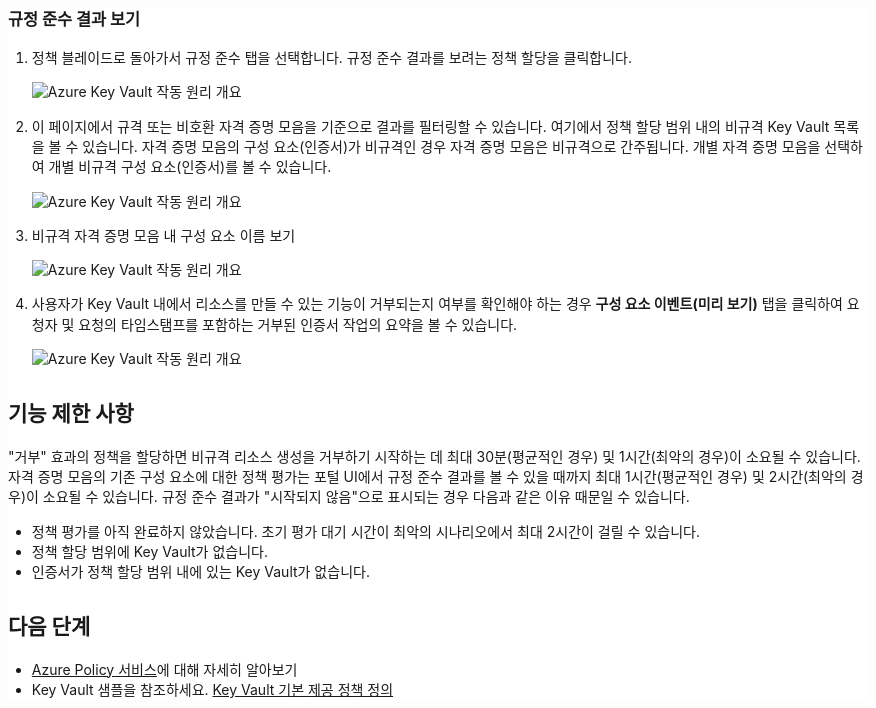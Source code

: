 ### <a name="view-compliance-results"></a>규정 준수 결과 보기

1. 정책 블레이드로 돌아가서 규정 준수 탭을 선택합니다. 규정 준수 결과를 보려는 정책 할당을 클릭합니다.

    ![Azure Key Vault 작동 원리 개요](../media/policy-img8.png)

1. 이 페이지에서 규격 또는 비호환 자격 증명 모음을 기준으로 결과를 필터링할 수 있습니다. 여기에서 정책 할당 범위 내의 비규격 Key Vault 목록을 볼 수 있습니다. 자격 증명 모음의 구성 요소(인증서)가 비규격인 경우 자격 증명 모음은 비규격으로 간주됩니다. 개별 자격 증명 모음을 선택하여 개별 비규격 구성 요소(인증서)를 볼 수 있습니다. 


    ![Azure Key Vault 작동 원리 개요](../media/policy-img9.png)

1. 비규격 자격 증명 모음 내 구성 요소 이름 보기


    ![Azure Key Vault 작동 원리 개요](../media/policy-img10.png)

1. 사용자가 Key Vault 내에서 리소스를 만들 수 있는 기능이 거부되는지 여부를 확인해야 하는 경우 **구성 요소 이벤트(미리 보기)** 탭을 클릭하여 요청자 및 요청의 타임스탬프를 포함하는 거부된 인증서 작업의 요약을 볼 수 있습니다. 


    ![Azure Key Vault 작동 원리 개요](../media/policy-img11.png)

## <a name="feature-limitations"></a>기능 제한 사항

"거부" 효과의 정책을 할당하면 비규격 리소스 생성을 거부하기 시작하는 데 최대 30분(평균적인 경우) 및 1시간(최악의 경우)이 소요될 수 있습니다. 자격 증명 모음의 기존 구성 요소에 대한 정책 평가는 포털 UI에서 규정 준수 결과를 볼 수 있을 때까지 최대 1시간(평균적인 경우) 및 2시간(최악의 경우)이 소요될 수 있습니다. 규정 준수 결과가 "시작되지 않음"으로 표시되는 경우 다음과 같은 이유 때문일 수 있습니다.
- 정책 평가를 아직 완료하지 않았습니다. 초기 평가 대기 시간이 최악의 시나리오에서 최대 2시간이 걸릴 수 있습니다. 
- 정책 할당 범위에 Key Vault가 없습니다.
- 인증서가 정책 할당 범위 내에 있는 Key Vault가 없습니다. 

## <a name="next-steps"></a>다음 단계

- [Azure Policy 서비스](../../governance/policy/overview.md)에 대해 자세히 알아보기
- Key Vault 샘플을 참조하세요. [Key Vault 기본 제공 정책 정의](../../governance/policy/samples/built-in-policies.md#key-vault)